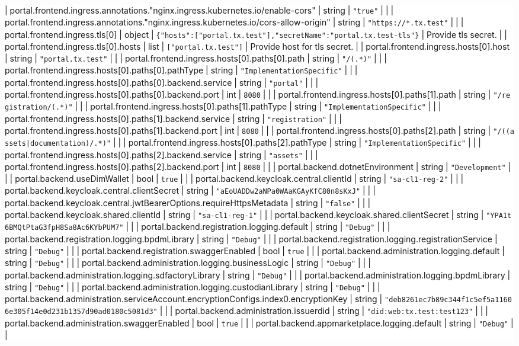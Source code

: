 | portal.frontend.ingress.annotations."nginx.ingress.kubernetes.io/enable-cors" | string | `"true"` |  |
| portal.frontend.ingress.annotations."nginx.ingress.kubernetes.io/cors-allow-origin" | string | `"https://*.tx.test"` |  |
| portal.frontend.ingress.tls[0] | object | `{"hosts":["portal.tx.test"],"secretName":"portal.tx.test-tls"}` | Provide tls secret. |
| portal.frontend.ingress.tls[0].hosts | list | `["portal.tx.test"]` | Provide host for tls secret. |
| portal.frontend.ingress.hosts[0].host | string | `"portal.tx.test"` |  |
| portal.frontend.ingress.hosts[0].paths[0].path | string | `"/(.*)"` |  |
| portal.frontend.ingress.hosts[0].paths[0].pathType | string | `"ImplementationSpecific"` |  |
| portal.frontend.ingress.hosts[0].paths[0].backend.service | string | `"portal"` |  |
| portal.frontend.ingress.hosts[0].paths[0].backend.port | int | `8080` |  |
| portal.frontend.ingress.hosts[0].paths[1].path | string | `"/registration/(.*)"` |  |
| portal.frontend.ingress.hosts[0].paths[1].pathType | string | `"ImplementationSpecific"` |  |
| portal.frontend.ingress.hosts[0].paths[1].backend.service | string | `"registration"` |  |
| portal.frontend.ingress.hosts[0].paths[1].backend.port | int | `8080` |  |
| portal.frontend.ingress.hosts[0].paths[2].path | string | `"/((assets|documentation)/.*)"` |  |
| portal.frontend.ingress.hosts[0].paths[2].pathType | string | `"ImplementationSpecific"` |  |
| portal.frontend.ingress.hosts[0].paths[2].backend.service | string | `"assets"` |  |
| portal.frontend.ingress.hosts[0].paths[2].backend.port | int | `8080` |  |
| portal.backend.dotnetEnvironment | string | `"Development"` |  |
| portal.backend.useDimWallet | bool | `true` |  |
| portal.backend.keycloak.central.clientId | string | `"sa-cl1-reg-2"` |  |
| portal.backend.keycloak.central.clientSecret | string | `"aEoUADDw2aNPa0WAaKGAyKfC80n8sKxJ"` |  |
| portal.backend.keycloak.central.jwtBearerOptions.requireHttpsMetadata | string | `"false"` |  |
| portal.backend.keycloak.shared.clientId | string | `"sa-cl1-reg-1"` |  |
| portal.backend.keycloak.shared.clientSecret | string | `"YPA1t6BMQtPtaG3fpH8Sa8Ac6KYbPUM7"` |  |
| portal.backend.registration.logging.default | string | `"Debug"` |  |
| portal.backend.registration.logging.bpdmLibrary | string | `"Debug"` |  |
| portal.backend.registration.logging.registrationService | string | `"Debug"` |  |
| portal.backend.registration.swaggerEnabled | bool | `true` |  |
| portal.backend.administration.logging.default | string | `"Debug"` |  |
| portal.backend.administration.logging.businessLogic | string | `"Debug"` |  |
| portal.backend.administration.logging.sdfactoryLibrary | string | `"Debug"` |  |
| portal.backend.administration.logging.bpdmLibrary | string | `"Debug"` |  |
| portal.backend.administration.logging.custodianLibrary | string | `"Debug"` |  |
| portal.backend.administration.serviceAccount.encryptionConfigs.index0.encryptionKey | string | `"deb8261ec7b89c344f1c5ef5a11606e305f14e0d231b1357d90ad0180c5081d3"` |  |
| portal.backend.administration.issuerdid | string | `"did:web:tx.test:test123"` |  |
| portal.backend.administration.swaggerEnabled | bool | `true` |  |
| portal.backend.appmarketplace.logging.default | string | `"Debug"` |  |